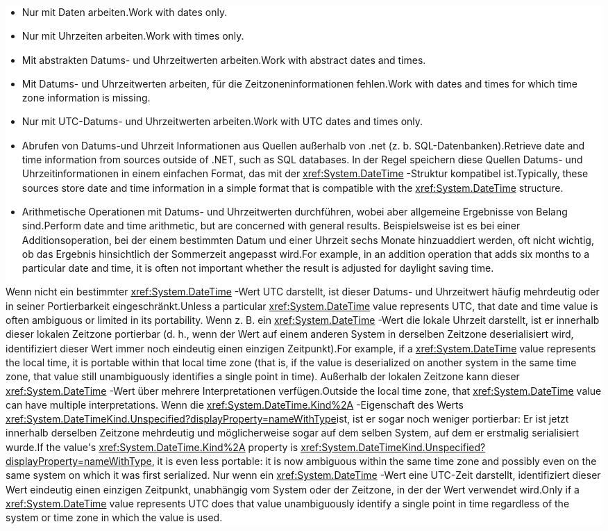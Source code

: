 - <span data-ttu-id="f3521-141">Nur mit Daten arbeiten.</span><span class="sxs-lookup"><span data-stu-id="f3521-141">Work with dates only.</span></span>

- <span data-ttu-id="f3521-142">Nur mit Uhrzeiten arbeiten.</span><span class="sxs-lookup"><span data-stu-id="f3521-142">Work with times only.</span></span>

- <span data-ttu-id="f3521-143">Mit abstrakten Datums- und Uhrzeitwerten arbeiten.</span><span class="sxs-lookup"><span data-stu-id="f3521-143">Work with abstract dates and times.</span></span>

- <span data-ttu-id="f3521-144">Mit Datums- und Uhrzeitwerten arbeiten, für die Zeitzoneninformationen fehlen.</span><span class="sxs-lookup"><span data-stu-id="f3521-144">Work with dates and times for which time zone information is missing.</span></span>

- <span data-ttu-id="f3521-145">Nur mit UTC-Datums- und Uhrzeitwerten arbeiten.</span><span class="sxs-lookup"><span data-stu-id="f3521-145">Work with UTC dates and times only.</span></span>

- <span data-ttu-id="f3521-146">Abrufen von Datums-und Uhrzeit Informationen aus Quellen außerhalb von .net (z. b. SQL-Datenbanken).</span><span class="sxs-lookup"><span data-stu-id="f3521-146">Retrieve date and time information from sources outside of .NET, such as SQL databases.</span></span> <span data-ttu-id="f3521-147">In der Regel speichern diese Quellen Datums- und Uhrzeitinformationen in einem einfachen Format, das mit der <xref:System.DateTime> -Struktur kompatibel ist.</span><span class="sxs-lookup"><span data-stu-id="f3521-147">Typically, these sources store date and time information in a simple format that is compatible with the <xref:System.DateTime> structure.</span></span>

- <span data-ttu-id="f3521-148">Arithmetische Operationen mit Datums- und Uhrzeitwerten durchführen, wobei aber allgemeine Ergebnisse von Belang sind.</span><span class="sxs-lookup"><span data-stu-id="f3521-148">Perform date and time arithmetic, but are concerned with general results.</span></span> <span data-ttu-id="f3521-149">Beispielsweise ist es bei einer Additionsoperation, bei der einem bestimmten Datum und einer Uhrzeit sechs Monate hinzuaddiert werden, oft nicht wichtig, ob das Ergebnis hinsichtlich der Sommerzeit angepasst wird.</span><span class="sxs-lookup"><span data-stu-id="f3521-149">For example, in an addition operation that adds six months to a particular date and time, it is often not important whether the result is adjusted for daylight saving time.</span></span>

<span data-ttu-id="f3521-150">Wenn nicht ein bestimmter <xref:System.DateTime> -Wert UTC darstellt, ist dieser Datums- und Uhrzeitwert häufig mehrdeutig oder in seiner Portierbarkeit eingeschränkt.</span><span class="sxs-lookup"><span data-stu-id="f3521-150">Unless a particular <xref:System.DateTime> value represents UTC, that date and time value is often ambiguous or limited in its portability.</span></span> <span data-ttu-id="f3521-151">Wenn z. B. ein <xref:System.DateTime> -Wert die lokale Uhrzeit darstellt, ist er innerhalb dieser lokalen Zeitzone portierbar (d. h., wenn der Wert auf einem anderen System in derselben Zeitzone deserialisiert wird, identifiziert dieser Wert immer noch eindeutig einen einzigen Zeitpunkt).</span><span class="sxs-lookup"><span data-stu-id="f3521-151">For example, if a <xref:System.DateTime> value represents the local time, it is portable within that local time zone (that is, if the value is deserialized on another system in the same time zone, that value still unambiguously identifies a single point in time).</span></span> <span data-ttu-id="f3521-152">Außerhalb der lokalen Zeitzone kann dieser <xref:System.DateTime> -Wert über mehrere Interpretationen verfügen.</span><span class="sxs-lookup"><span data-stu-id="f3521-152">Outside the local time zone, that <xref:System.DateTime> value can have multiple interpretations.</span></span> <span data-ttu-id="f3521-153">Wenn die <xref:System.DateTime.Kind%2A> -Eigenschaft des Werts <xref:System.DateTimeKind.Unspecified?displayProperty=nameWithType>ist, ist er sogar noch weniger portierbar: Er ist jetzt innerhalb derselben Zeitzone mehrdeutig und möglicherweise sogar auf dem selben System, auf dem er erstmalig serialisiert wurde.</span><span class="sxs-lookup"><span data-stu-id="f3521-153">If the value's <xref:System.DateTime.Kind%2A> property is <xref:System.DateTimeKind.Unspecified?displayProperty=nameWithType>, it is even less portable: it is now ambiguous within the same time zone and possibly even on the same system on which it was first serialized.</span></span> <span data-ttu-id="f3521-154">Nur wenn ein <xref:System.DateTime> -Wert eine UTC-Zeit darstellt, identifiziert dieser Wert eindeutig einen einzigen Zeitpunkt, unabhängig vom System oder der Zeitzone, in der der Wert verwendet wird.</span><span class="sxs-lookup"><span data-stu-id="f3521-154">Only if a <xref:System.DateTime> value represents UTC does that value unambiguously identify a single point in time regardless of the system or time zone in which the value is used.</span></span>
